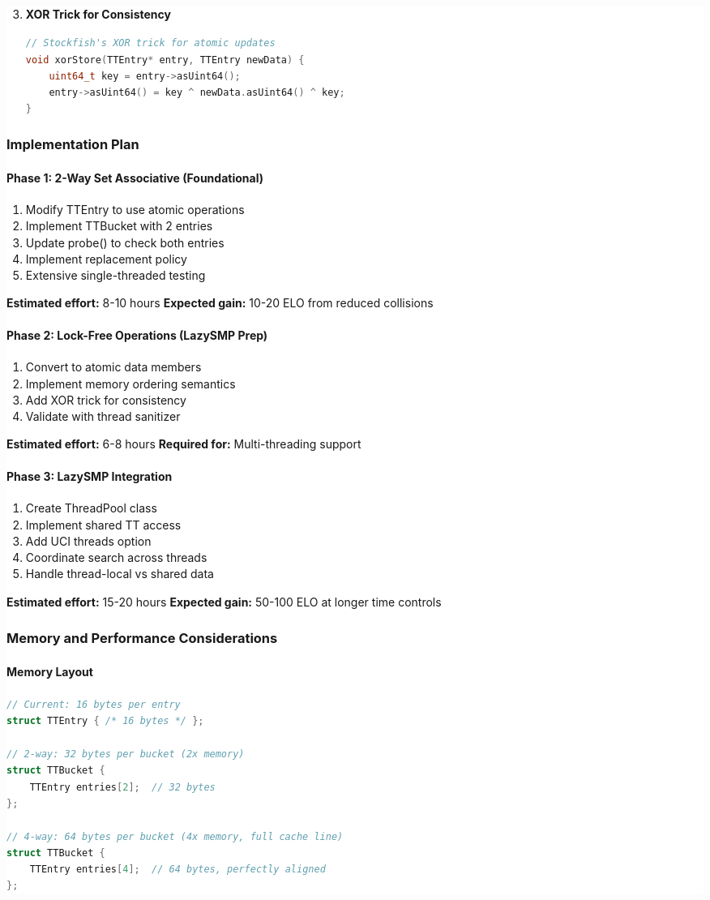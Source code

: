 3. **XOR Trick for Consistency**
   ```cpp
   // Stockfish's XOR trick for atomic updates
   void xorStore(TTEntry* entry, TTEntry newData) {
       uint64_t key = entry->asUint64();
       entry->asUint64() = key ^ newData.asUint64() ^ key;
   }
   ```

### Implementation Plan

#### Phase 1: 2-Way Set Associative (Foundational)
1. Modify TTEntry to use atomic operations
2. Implement TTBucket with 2 entries
3. Update probe() to check both entries
4. Implement replacement policy
5. Extensive single-threaded testing

**Estimated effort:** 8-10 hours
**Expected gain:** 10-20 ELO from reduced collisions

#### Phase 2: Lock-Free Operations (LazySMP Prep)
1. Convert to atomic data members
2. Implement memory ordering semantics
3. Add XOR trick for consistency
4. Validate with thread sanitizer

**Estimated effort:** 6-8 hours
**Required for:** Multi-threading support

#### Phase 3: LazySMP Integration
1. Create ThreadPool class
2. Implement shared TT access
3. Add UCI threads option
4. Coordinate search across threads
5. Handle thread-local vs shared data

**Estimated effort:** 15-20 hours
**Expected gain:** 50-100 ELO at longer time controls

### Memory and Performance Considerations

#### Memory Layout
```cpp
// Current: 16 bytes per entry
struct TTEntry { /* 16 bytes */ };

// 2-way: 32 bytes per bucket (2x memory)
struct TTBucket {
    TTEntry entries[2];  // 32 bytes
};

// 4-way: 64 bytes per bucket (4x memory, full cache line)
struct TTBucket {
    TTEntry entries[4];  // 64 bytes, perfectly aligned
};
```
